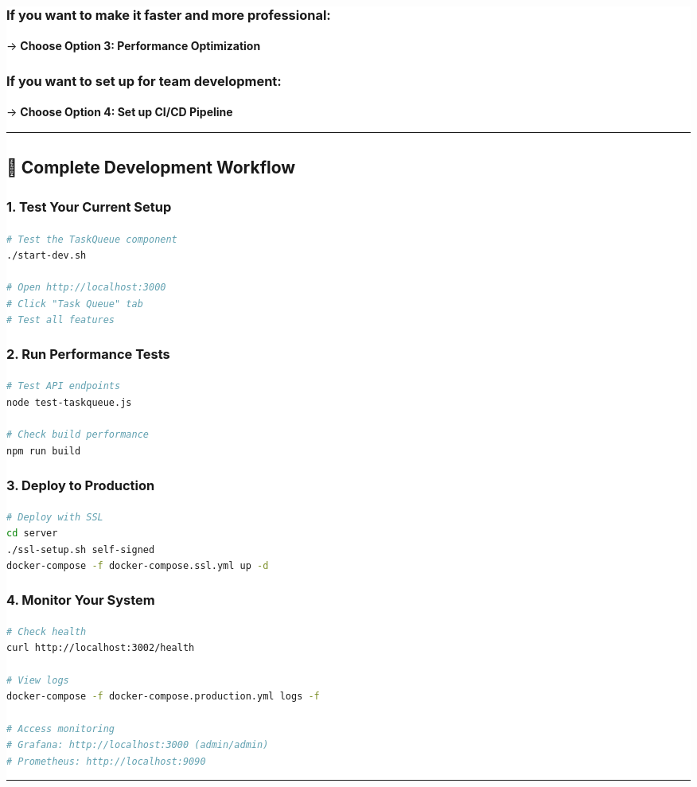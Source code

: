 ### **If you want to make it faster and more professional:**
→ **Choose Option 3: Performance Optimization**

### **If you want to set up for team development:**
→ **Choose Option 4: Set up CI/CD Pipeline**

---

## 🚀 **Complete Development Workflow**

### **1. Test Your Current Setup**
```bash
# Test the TaskQueue component
./start-dev.sh

# Open http://localhost:3000
# Click "Task Queue" tab
# Test all features
```

### **2. Run Performance Tests**
```bash
# Test API endpoints
node test-taskqueue.js

# Check build performance
npm run build
```

### **3. Deploy to Production**
```bash
# Deploy with SSL
cd server
./ssl-setup.sh self-signed
docker-compose -f docker-compose.ssl.yml up -d
```

### **4. Monitor Your System**
```bash
# Check health
curl http://localhost:3002/health

# View logs
docker-compose -f docker-compose.production.yml logs -f

# Access monitoring
# Grafana: http://localhost:3000 (admin/admin)
# Prometheus: http://localhost:9090
```

---